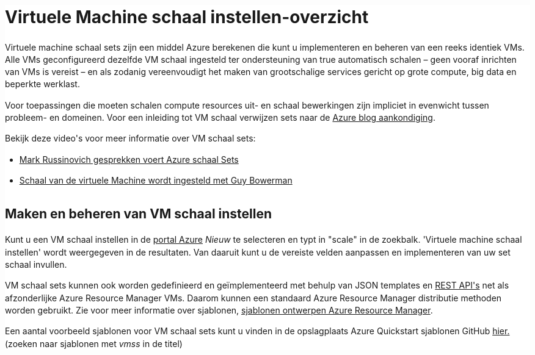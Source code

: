 <properties
    pageTitle="Schaal van de virtuele Machine stelt overzicht | Microsoft Azure"
    description="Meer informatie over virtuele Machine schaal Sets"
    services="virtual-machine-scale-sets"
    documentationCenter=""
    authors="gbowerman"
    manager="timlt"
    editor=""
    tags="azure-resource-manager"/>

<tags
    ms.service="virtual-machine-scale-sets"
    ms.workload="na"
    ms.tgt_pltfrm="na"
    ms.devlang="na"
    ms.topic="get-started-article"
    ms.date="09/13/2016"
    ms.author="guybo"/>

# <a name="virtual-machine-scale-sets-overview"></a>Virtuele Machine schaal instellen-overzicht

Virtuele machine schaal sets zijn een middel Azure berekenen die kunt u implementeren en beheren van een reeks identiek VMs. Alle VMs geconfigureerd dezelfde VM schaal ingesteld ter ondersteuning van true automatisch schalen – geen vooraf inrichten van VMs is vereist – en als zodanig vereenvoudigt het maken van grootschalige services gericht op grote compute, big data en beperkte werklast.

Voor toepassingen die moeten schalen compute resources uit- en schaal bewerkingen zijn impliciet in evenwicht tussen probleem- en domeinen. Voor een inleiding tot VM schaal verwijzen sets naar de [Azure blog aankondiging](https://azure.microsoft.com/blog/azure-virtual-machine-scale-sets-ga/).

Bekijk deze video's voor meer informatie over VM schaal sets:

 - [Mark Russinovich gesprekken voert Azure schaal Sets](https://channel9.msdn.com/Blogs/Regular-IT-Guy/Mark-Russinovich-Talks-Azure-Scale-Sets/)  

 - [Schaal van de virtuele Machine wordt ingesteld met Guy Bowerman](https://channel9.msdn.com/Shows/Cloud+Cover/Episode-191-Virtual-Machine-Scale-Sets-with-Guy-Bowerman)

## <a name="creating-and-managing-vm-scale-sets"></a>Maken en beheren van VM schaal instellen

Kunt u een VM schaal instellen in de [portal Azure](https://portal.azure.com) _Nieuw_ te selecteren en typt in "scale" in de zoekbalk. 'Virtuele machine schaal instellen' wordt weergegeven in de resultaten. Van daaruit kunt u de vereiste velden aanpassen en implementeren van uw set schaal invullen. 

VM schaal sets kunnen ook worden gedefinieerd en geïmplementeerd met behulp van JSON templates en [REST API's](https://msdn.microsoft.com/library/mt589023.aspx) net als afzonderlijke Azure Resource Manager VMs. Daarom kunnen een standaard Azure Resource Manager distributie methoden worden gebruikt. Zie voor meer informatie over sjablonen, [sjablonen ontwerpen Azure Resource Manager](../resource-group-authoring-templates.md).

Een aantal voorbeeld sjablonen voor VM schaal sets kunt u vinden in de opslagplaats Azure Quickstart sjablonen GitHub [hier.](https://github.com/Azure/azure-quickstart-templates) (zoeken naar sjablonen met _vmss_ in de titel)
